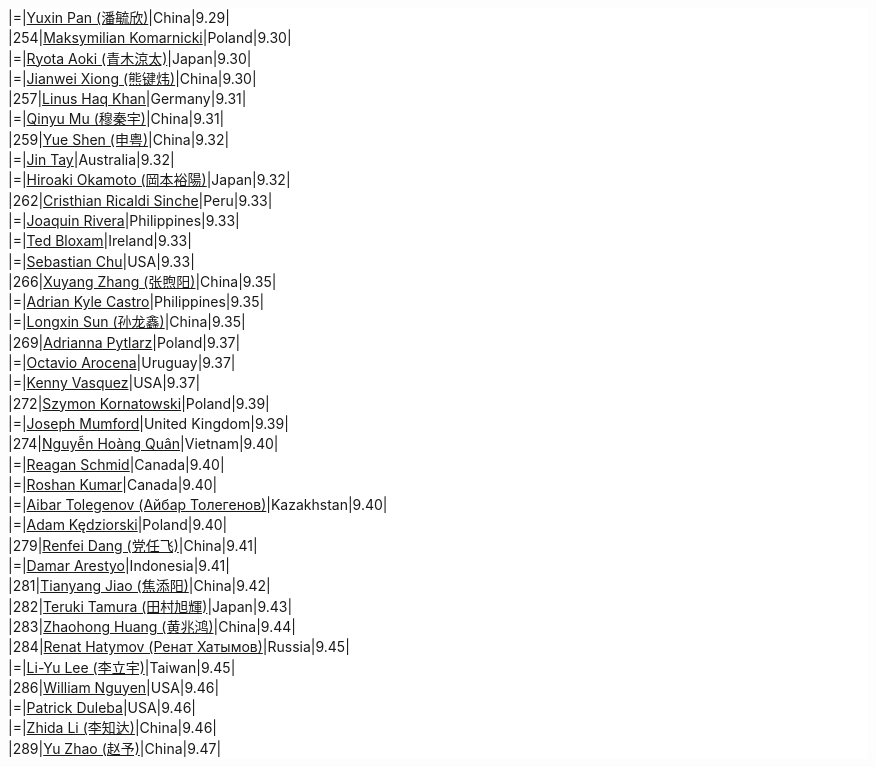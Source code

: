 |=|[Yuxin Pan (潘毓欣)](https://www.worldcubeassociation.org/persons/2019PANY03)|China|9.29|  
|254|[Maksymilian Komarnicki](https://www.worldcubeassociation.org/persons/2014KOMA01)|Poland|9.30|  
|=|[Ryota Aoki (青木涼太)](https://www.worldcubeassociation.org/persons/2016AOKI02)|Japan|9.30|  
|=|[Jianwei Xiong (熊键炜)](https://www.worldcubeassociation.org/persons/2018XION12)|China|9.30|  
|257|[Linus Haq Khan](https://www.worldcubeassociation.org/persons/2017KHAN49)|Germany|9.31|  
|=|[Qinyu Mu (穆秦宇)](https://www.worldcubeassociation.org/persons/2017MUQI01)|China|9.31|  
|259|[Yue Shen (申粤)](https://www.worldcubeassociation.org/persons/2015SHEN07)|China|9.32|  
|=|[Jin Tay](https://www.worldcubeassociation.org/persons/2017TAYJ01)|Australia|9.32|  
|=|[Hiroaki Okamoto (岡本裕陽)](https://www.worldcubeassociation.org/persons/2018OKAM01)|Japan|9.32|  
|262|[Cristhian Ricaldi Sinche](https://www.worldcubeassociation.org/persons/2017SINC01)|Peru|9.33|  
|=|[Joaquin Rivera](https://www.worldcubeassociation.org/persons/2018RIVE02)|Philippines|9.33|  
|=|[Ted Bloxam](https://www.worldcubeassociation.org/persons/2019BLOX01)|Ireland|9.33|  
|=|[Sebastian Chu](https://www.worldcubeassociation.org/persons/2019CHUS01)|USA|9.33|  
|266|[Xuyang Zhang (张煦阳)](https://www.worldcubeassociation.org/persons/2014ZHAN43)|China|9.35|  
|=|[Adrian Kyle Castro](https://www.worldcubeassociation.org/persons/2017CAST20)|Philippines|9.35|  
|=|[Longxin Sun (孙龙鑫)](https://www.worldcubeassociation.org/persons/2018SUNL01)|China|9.35|  
|269|[Adrianna Pytlarz](https://www.worldcubeassociation.org/persons/2013PYTL01)|Poland|9.37|  
|=|[Octavio Arocena](https://www.worldcubeassociation.org/persons/2016AROC02)|Uruguay|9.37|  
|=|[Kenny Vasquez](https://www.worldcubeassociation.org/persons/2019VASQ08)|USA|9.37|  
|272|[Szymon Kornatowski](https://www.worldcubeassociation.org/persons/2017KORN03)|Poland|9.39|  
|=|[Joseph Mumford](https://www.worldcubeassociation.org/persons/2019MUMF01)|United Kingdom|9.39|  
|274|[Nguyễn Hoàng Quân](https://www.worldcubeassociation.org/persons/2016QUAN01)|Vietnam|9.40|  
|=|[Reagan Schmid](https://www.worldcubeassociation.org/persons/2016SCHM06)|Canada|9.40|  
|=|[Roshan Kumar](https://www.worldcubeassociation.org/persons/2018KUMA43)|Canada|9.40|  
|=|[Aibar Tolegenov (Айбар Толегенов)](https://www.worldcubeassociation.org/persons/2018TOLE04)|Kazakhstan|9.40|  
|=|[Adam Kędziorski](https://www.worldcubeassociation.org/persons/2019KEDZ01)|Poland|9.40|  
|279|[Renfei Dang (党任飞)](https://www.worldcubeassociation.org/persons/2016DANG07)|China|9.41|  
|=|[Damar Arestyo](https://www.worldcubeassociation.org/persons/2017ARES01)|Indonesia|9.41|  
|281|[Tianyang Jiao (焦添阳)](https://www.worldcubeassociation.org/persons/2017JIAO01)|China|9.42|  
|282|[Teruki Tamura (田村旭輝)](https://www.worldcubeassociation.org/persons/2016TAMU01)|Japan|9.43|  
|283|[Zhaohong Huang (黄兆鸿)](https://www.worldcubeassociation.org/persons/2019HUAZ01)|China|9.44|  
|284|[Renat Hatymov (Ренат Хатымов)](https://www.worldcubeassociation.org/persons/2018HATY01)|Russia|9.45|  
|=|[Li-Yu Lee (李立宇)](https://www.worldcubeassociation.org/persons/2019LEEL03)|Taiwan|9.45|  
|286|[William Nguyen](https://www.worldcubeassociation.org/persons/2015NGUY02)|USA|9.46|  
|=|[Patrick Duleba](https://www.worldcubeassociation.org/persons/2017DULE01)|USA|9.46|  
|=|[Zhida Li (李知达)](https://www.worldcubeassociation.org/persons/2018LIZH01)|China|9.46|  
|289|[Yu Zhao (赵予)](https://www.worldcubeassociation.org/persons/2017ZHAO75)|China|9.47|  